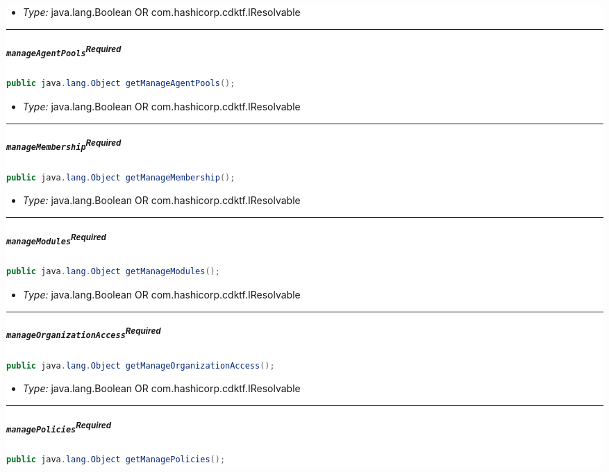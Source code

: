 - *Type:* java.lang.Boolean OR com.hashicorp.cdktf.IResolvable

---

##### `manageAgentPools`<sup>Required</sup> <a name="manageAgentPools" id="@cdktf/provider-tfe.team.TeamOrganizationAccessOutputReference.property.manageAgentPools"></a>

```java
public java.lang.Object getManageAgentPools();
```

- *Type:* java.lang.Boolean OR com.hashicorp.cdktf.IResolvable

---

##### `manageMembership`<sup>Required</sup> <a name="manageMembership" id="@cdktf/provider-tfe.team.TeamOrganizationAccessOutputReference.property.manageMembership"></a>

```java
public java.lang.Object getManageMembership();
```

- *Type:* java.lang.Boolean OR com.hashicorp.cdktf.IResolvable

---

##### `manageModules`<sup>Required</sup> <a name="manageModules" id="@cdktf/provider-tfe.team.TeamOrganizationAccessOutputReference.property.manageModules"></a>

```java
public java.lang.Object getManageModules();
```

- *Type:* java.lang.Boolean OR com.hashicorp.cdktf.IResolvable

---

##### `manageOrganizationAccess`<sup>Required</sup> <a name="manageOrganizationAccess" id="@cdktf/provider-tfe.team.TeamOrganizationAccessOutputReference.property.manageOrganizationAccess"></a>

```java
public java.lang.Object getManageOrganizationAccess();
```

- *Type:* java.lang.Boolean OR com.hashicorp.cdktf.IResolvable

---

##### `managePolicies`<sup>Required</sup> <a name="managePolicies" id="@cdktf/provider-tfe.team.TeamOrganizationAccessOutputReference.property.managePolicies"></a>

```java
public java.lang.Object getManagePolicies();
```
